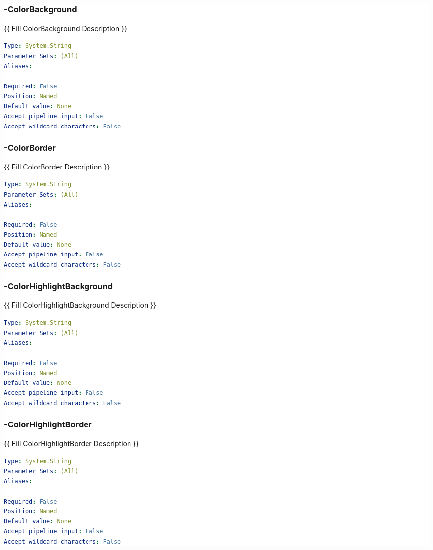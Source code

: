 ### -ColorBackground
{{ Fill ColorBackground Description }}

```yaml
Type: System.String
Parameter Sets: (All)
Aliases:

Required: False
Position: Named
Default value: None
Accept pipeline input: False
Accept wildcard characters: False
```

### -ColorBorder
{{ Fill ColorBorder Description }}

```yaml
Type: System.String
Parameter Sets: (All)
Aliases:

Required: False
Position: Named
Default value: None
Accept pipeline input: False
Accept wildcard characters: False
```

### -ColorHighlightBackground
{{ Fill ColorHighlightBackground Description }}

```yaml
Type: System.String
Parameter Sets: (All)
Aliases:

Required: False
Position: Named
Default value: None
Accept pipeline input: False
Accept wildcard characters: False
```

### -ColorHighlightBorder
{{ Fill ColorHighlightBorder Description }}

```yaml
Type: System.String
Parameter Sets: (All)
Aliases:

Required: False
Position: Named
Default value: None
Accept pipeline input: False
Accept wildcard characters: False
```
